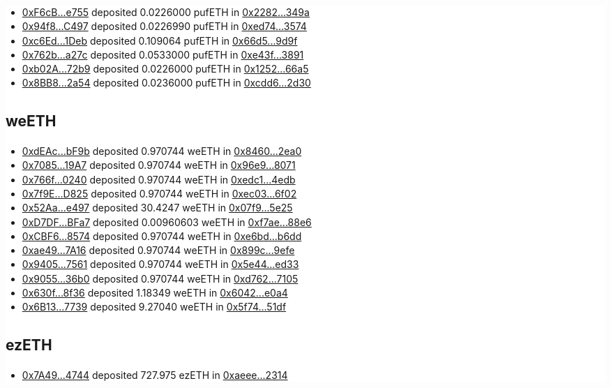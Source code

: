 - [0xF6cB...e755](https://etherscan.io/address/0xF6cB7e94c590281697fa47d08a312c3Ff291e755) deposited 0.0226000 pufETH in [0x2282...349a](https://etherscan.io/tx/0xF6cB7e94c590281697fa47d08a312c3Ff291e755)
- [0x94f8...C497](https://etherscan.io/address/0x94f8409954D256FAE850D4837C216994d55FC497) deposited 0.0226990 pufETH in [0xed74...3574](https://etherscan.io/tx/0x94f8409954D256FAE850D4837C216994d55FC497)
- [0xc6Ed...1Deb](https://etherscan.io/address/0xc6EdB127A35C57fc0B0D674D1E9913aDef131Deb) deposited 0.109064 pufETH in [0x66d5...9d9f](https://etherscan.io/tx/0xc6EdB127A35C57fc0B0D674D1E9913aDef131Deb)
- [0x762b...a27c](https://etherscan.io/address/0x762b305E06D73cC78469163caa67F0f2a210a27c) deposited 0.0533000 pufETH in [0xe43f...3891](https://etherscan.io/tx/0x762b305E06D73cC78469163caa67F0f2a210a27c)
- [0xb02A...72b9](https://etherscan.io/address/0xb02Af9779Da13a689C313C5F8029D708f88372b9) deposited 0.0226000 pufETH in [0x1252...66a5](https://etherscan.io/tx/0xb02Af9779Da13a689C313C5F8029D708f88372b9)
- [0x8BB8...2a54](https://etherscan.io/address/0x8BB86735385A2864cCC26243Ec641EbEC24b2a54) deposited 0.0236000 pufETH in [0xcdd6...2d30](https://etherscan.io/tx/0x8BB86735385A2864cCC26243Ec641EbEC24b2a54)
## weETH
- [0xdEAc...bF9b](https://etherscan.io/address/0xdEAc877d2dEEBaF1EBC8bE8825ee90A7A26fbF9b) deposited 0.970744 weETH in [0x8460...2ea0](https://etherscan.io/tx/0xdEAc877d2dEEBaF1EBC8bE8825ee90A7A26fbF9b)
- [0x7085...19A7](https://etherscan.io/address/0x7085d60e2A1d189bF265A3b5Bd5DD898CcaF19A7) deposited 0.970744 weETH in [0x96e9...8071](https://etherscan.io/tx/0x7085d60e2A1d189bF265A3b5Bd5DD898CcaF19A7)
- [0x766f...0240](https://etherscan.io/address/0x766f8C2cD9Fcf7626f8f742e269A078de7b10240) deposited 0.970744 weETH in [0xedc1...4edb](https://etherscan.io/tx/0x766f8C2cD9Fcf7626f8f742e269A078de7b10240)
- [0x7f9E...D825](https://etherscan.io/address/0x7f9E0658af75FE4b3c2a95BE099aEF1a3975D825) deposited 0.970744 weETH in [0xec03...6f02](https://etherscan.io/tx/0x7f9E0658af75FE4b3c2a95BE099aEF1a3975D825)
- [0x52Aa...e497](https://etherscan.io/address/0x52Aa899454998Be5b000Ad077a46Bbe360F4e497) deposited 30.4247 weETH in [0x07f9...5e25](https://etherscan.io/tx/0x52Aa899454998Be5b000Ad077a46Bbe360F4e497)
- [0xD7DF...BFa7](https://etherscan.io/address/0xD7DF7E085214743530afF339aFC420c7c720BFa7) deposited 0.00960603 weETH in [0xf7ae...88e6](https://etherscan.io/tx/0xD7DF7E085214743530afF339aFC420c7c720BFa7)
- [0xCBF6...8574](https://etherscan.io/address/0xCBF6286B2f2e4b0d4cC6f7cb2bd8D889F0028574) deposited 0.970744 weETH in [0xe6bd...b6dd](https://etherscan.io/tx/0xCBF6286B2f2e4b0d4cC6f7cb2bd8D889F0028574)
- [0xae49...7A16](https://etherscan.io/address/0xae4902e3dDc18Ccc83741829511499cf251C7A16) deposited 0.970744 weETH in [0x899c...9efe](https://etherscan.io/tx/0xae4902e3dDc18Ccc83741829511499cf251C7A16)
- [0x9405...7561](https://etherscan.io/address/0x9405120E1E1b039D86b43f4a206dEb3340897561) deposited 0.970744 weETH in [0x5e44...ed33](https://etherscan.io/tx/0x9405120E1E1b039D86b43f4a206dEb3340897561)
- [0x9055...36b0](https://etherscan.io/address/0x90551a7603aE458Ba6014F2bA934842dB28E36b0) deposited 0.970744 weETH in [0xd762...7105](https://etherscan.io/tx/0x90551a7603aE458Ba6014F2bA934842dB28E36b0)
- [0x630f...8f36](https://etherscan.io/address/0x630f7d172FEfe55b0156AFFEF6E7d4fcD06c8f36) deposited 1.18349 weETH in [0x6042...e0a4](https://etherscan.io/tx/0x630f7d172FEfe55b0156AFFEF6E7d4fcD06c8f36)
- [0x6B13...7739](https://etherscan.io/address/0x6B1371Cf78e33Acd4EB0d7888709a95C0F5F7739) deposited 9.27040 weETH in [0x5f74...51df](https://etherscan.io/tx/0x6B1371Cf78e33Acd4EB0d7888709a95C0F5F7739)
## ezETH
- [0x7A49...4744](https://etherscan.io/address/0x7A493Be5c2ce014cD049Bf178a1ac0Db1B434744) deposited 727.975 ezETH in [0xaeee...2314](https://etherscan.io/tx/0x7A493Be5c2ce014cD049Bf178a1ac0Db1B434744)